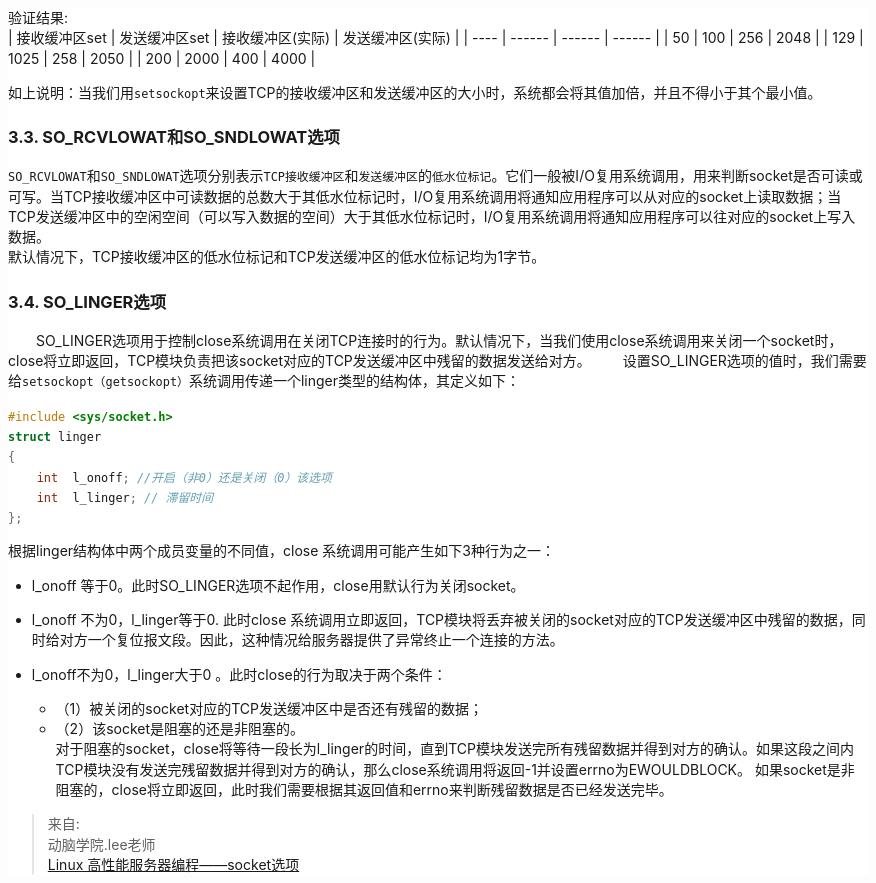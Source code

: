 验证结果:  
| 接收缓冲区set | 发送缓冲区set | 接收缓冲区(实际) | 发送缓冲区(实际) |
| ---- | ------ | ------ | ------ |
| 50 | 100 | 256 | 2048 |
| 129 | 1025 | 258 | 2050 |
| 200 | 2000 | 400 | 4000 |

如上说明：当我们用`setsockopt`来设置TCP的接收缓冲区和发送缓冲区的大小时，系统都会将其值加倍，并且不得小于其个最小值。

###  3.3. SO_RCVLOWAT和SO_SNDLOWAT选项
`SO_RCVLOWAT`和`SO_SNDLOWAT`选项分别表示`TCP接收缓冲区`和`发送缓冲区`的`低水位标记`。它们一般被I/O复用系统调用，用来判断socket是否可读或可写。当TCP接收缓冲区中可读数据的总数大于其低水位标记时，I/O复用系统调用将通知应用程序可以从对应的socket上读取数据；当TCP发送缓冲区中的空闲空间（可以写入数据的空间）大于其低水位标记时，I/O复用系统调用将通知应用程序可以往对应的socket上写入数据。  
默认情况下，TCP接收缓冲区的低水位标记和TCP发送缓冲区的低水位标记均为1字节。

###  3.4. SO_LINGER选项
  SO_LINGER选项用于控制close系统调用在关闭TCP连接时的行为。默认情况下，当我们使用close系统调用来关闭一个socket时，close将立即返回，TCP模块负责把该socket对应的TCP发送缓冲区中残留的数据发送给对方。
  设置SO_LINGER选项的值时，我们需要给`setsockopt（getsockopt）`系统调用传递一个linger类型的结构体，其定义如下：

```c
#include <sys/socket.h>
struct linger
{
    int  l_onoff; //开启（非0）还是关闭（0）该选项
	int  l_linger; // 滞留时间
};
```
根据linger结构体中两个成员变量的不同值，close 系统调用可能产生如下3种行为之一：
* l_onoff 等于0。此时SO_LINGER选项不起作用，close用默认行为关闭socket。

* l_onoff 不为0，l_linger等于0. 此时close 系统调用立即返回，TCP模块将丢弃被关闭的socket对应的TCP发送缓冲区中残留的数据，同时给对方一个复位报文段。因此，这种情况给服务器提供了异常终止一个连接的方法。

* l_onoff不为0，l_linger大于0 。此时close的行为取决于两个条件：  
    * （1）被关闭的socket对应的TCP发送缓冲区中是否还有残留的数据；  
    * （2）该socket是阻塞的还是非阻塞的。   
    对于阻塞的socket，close将等待一段长为l_linger的时间，直到TCP模块发送完所有残留数据并得到对方的确认。如果这段之间内TCP模块没有发送完残留数据并得到对方的确认，那么close系统调用将返回-1并设置errno为EWOULDBLOCK。 如果socket是非阻塞的，close将立即返回，此时我们需要根据其返回值和errno来判断残留数据是否已经发送完毕。


> 来自:  
> 动脑学院.lee老师  
> [Linux 高性能服务器编程——socket选项](https://blog.csdn.net/ctthuangcheng/article/details/25595117)